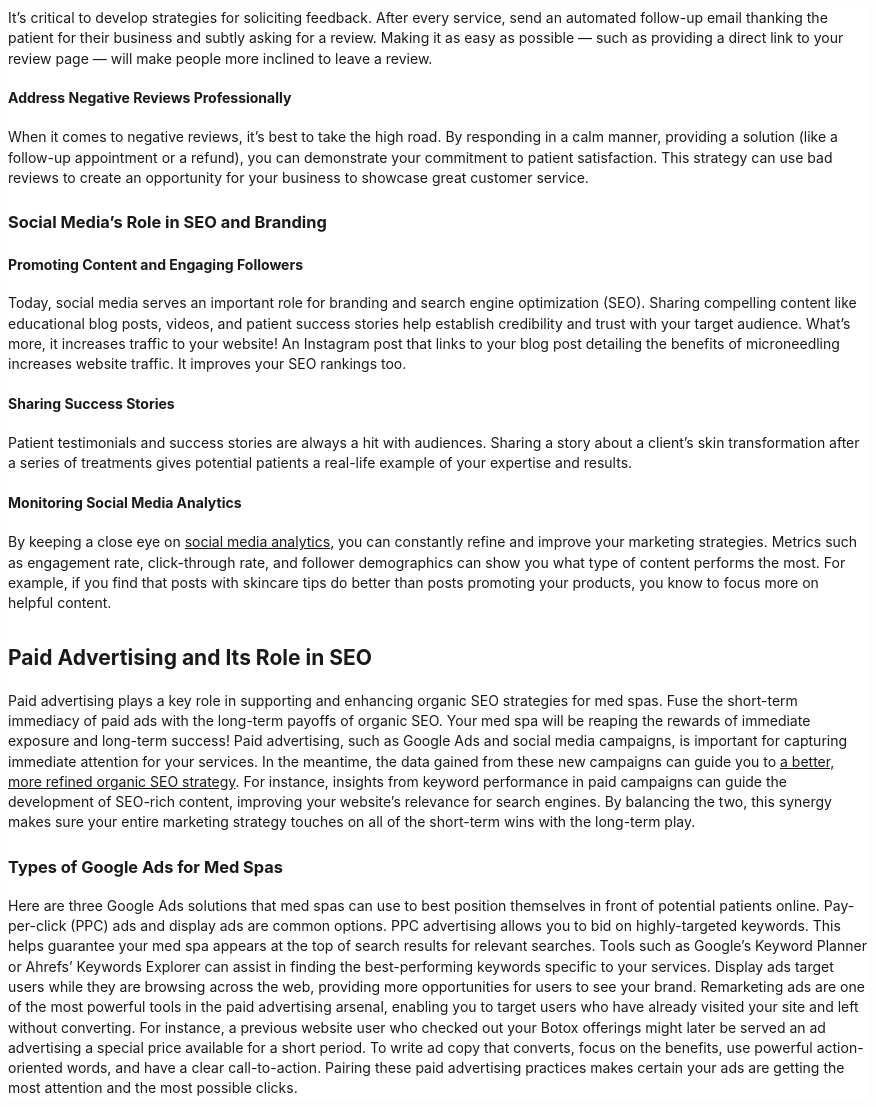 It’s critical to develop strategies for soliciting feedback. After every service, send an automated follow-up email thanking the patient for their business and subtly asking for a review. Making it as easy as possible — such as providing a direct link to your review page — will make people more inclined to leave a review.

#### Address Negative Reviews Professionally

When it comes to negative reviews, it’s best to take the high road. By responding in a calm manner, providing a solution (like a follow-up appointment or a refund), you can demonstrate your commitment to patient satisfaction. This strategy can use bad reviews to create an opportunity for your business to showcase great customer service.

### Social Media’s Role in SEO and Branding

#### Promoting Content and Engaging Followers

Today, social media serves an important role for branding and search engine optimization (SEO). Sharing compelling content like educational blog posts, videos, and patient success stories help establish credibility and trust with your target audience. What’s more, it increases traffic to your website! An Instagram post that links to your blog post detailing the benefits of microneedling increases website traffic. It improves your SEO rankings too.

#### Sharing Success Stories

Patient testimonials and success stories are always a hit with audiences. Sharing a story about a client’s skin transformation after a series of treatments gives potential patients a real-life example of your expertise and results.

#### Monitoring Social Media Analytics

By keeping a close eye on [social media analytics](https://en.wikipedia.org/wiki/Social_media), you can constantly refine and improve your marketing strategies. Metrics such as engagement rate, click-through rate, and follower demographics can show you what type of content performs the most. For example, if you find that posts with skincare tips do better than posts promoting your products, you know to focus more on helpful content.

## Paid Advertising and Its Role in SEO

Paid advertising plays a key role in supporting and enhancing organic SEO strategies for med spas. Fuse the short-term immediacy of paid ads with the long-term payoffs of organic SEO. Your med spa will be reaping the rewards of immediate exposure and long-term success! Paid advertising, such as Google Ads and social media campaigns, is important for capturing immediate attention for your services. In the meantime, the data gained from these new campaigns can guide you to [a better, more refined organic SEO strategy](https://sagapixel.com/seo-results/). For instance, insights from keyword performance in paid campaigns can guide the development of SEO-rich content, improving your website’s relevance for search engines. By balancing the two, this synergy makes sure your entire marketing strategy touches on all of the short-term wins with the long-term play.

### Types of Google Ads for Med Spas

Here are three Google Ads solutions that med spas can use to best position themselves in front of potential patients online. Pay-per-click (PPC) ads and display ads are common options. PPC advertising allows you to bid on highly-targeted keywords. This helps guarantee your med spa appears at the top of search results for relevant searches. Tools such as Google’s Keyword Planner or Ahrefs’ Keywords Explorer can assist in finding the best-performing keywords specific to your services. Display ads target users while they are browsing across the web, providing more opportunities for users to see your brand. Remarketing ads are one of the most powerful tools in the paid advertising arsenal, enabling you to target users who have already visited your site and left without converting. For instance, a previous website user who checked out your Botox offerings might later be served an ad advertising a special price available for a short period. To write ad copy that converts, focus on the benefits, use powerful action-oriented words, and have a clear call-to-action. Pairing these paid advertising practices makes certain your ads are getting the most attention and the most possible clicks.
